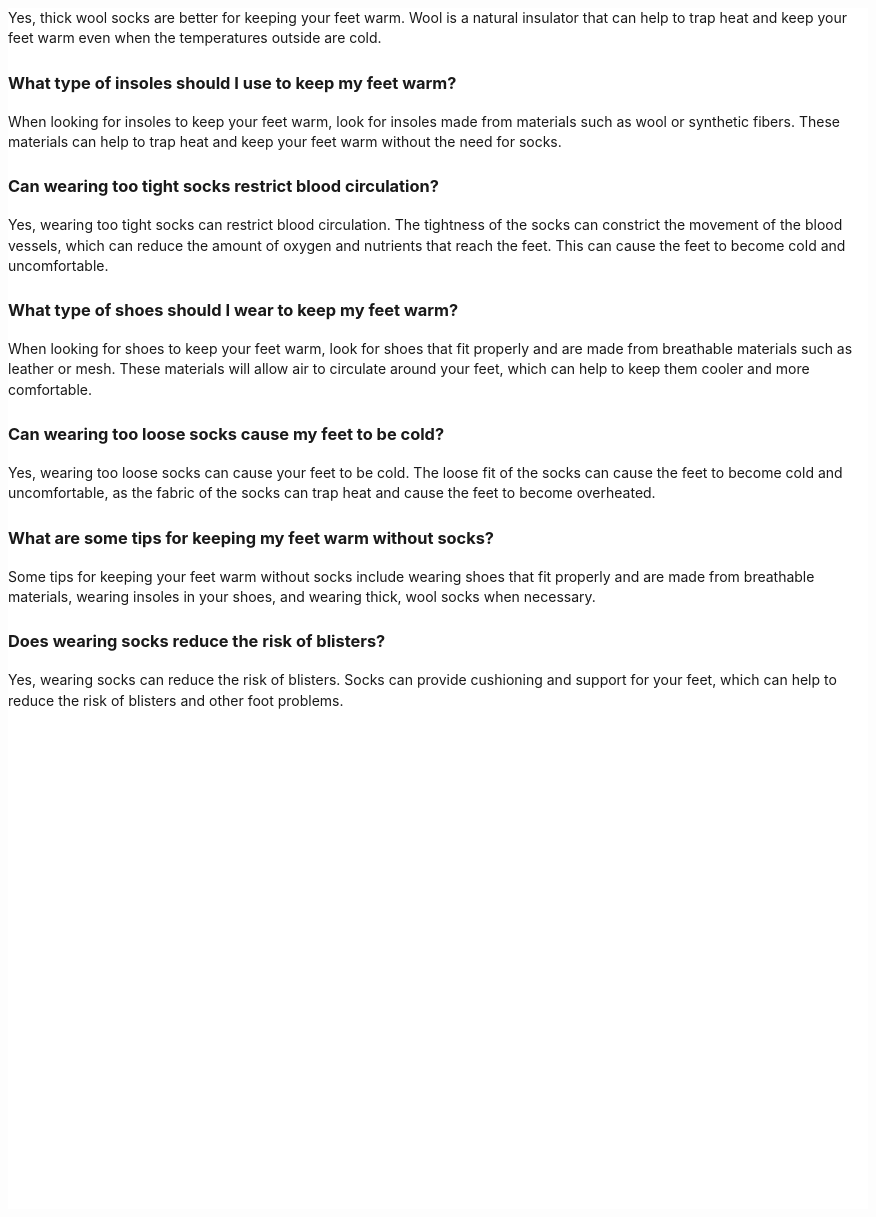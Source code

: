 <p>Yes, thick wool socks are better for keeping your feet warm. Wool is a natural insulator that can help to trap heat and keep your feet warm even when the temperatures outside are cold.</p>

<h3>What type of insoles should I use to keep my feet warm?</h3>

<p>When looking for insoles to keep your feet warm, look for insoles made from materials such as wool or synthetic fibers. These materials can help to trap heat and keep your feet warm without the need for socks.</p>

<h3>Can wearing too tight socks restrict blood circulation?</h3>

<p>Yes, wearing too tight socks can restrict blood circulation. The tightness of the socks can constrict the movement of the blood vessels, which can reduce the amount of oxygen and nutrients that reach the feet. This can cause the feet to become cold and uncomfortable.</p>

<h3>What type of shoes should I wear to keep my feet warm?</h3>

<p>When looking for shoes to keep your feet warm, look for shoes that fit properly and are made from breathable materials such as leather or mesh. These materials will allow air to circulate around your feet, which can help to keep them cooler and more comfortable.</p>

<h3>Can wearing too loose socks cause my feet to be cold?</h3>

<p>Yes, wearing too loose socks can cause your feet to be cold. The loose fit of the socks can cause the feet to become cold and uncomfortable, as the fabric of the socks can trap heat and cause the feet to become overheated.</p>

<h3>What are some tips for keeping my feet warm without socks?</h3>

<p>Some tips for keeping your feet warm without socks include wearing shoes that fit properly and are made from breathable materials, wearing insoles in your shoes, and wearing thick, wool socks when necessary.</p>

<h3>Does wearing socks reduce the risk of blisters?</h3>

<p>Yes, wearing socks can reduce the risk of blisters. Socks can provide cushioning and support for your feet, which can help to reduce the risk of blisters and other foot problems.</p>

<div style="position: relative; padding-bottom: 56.25%; overflow: hidden"><iframe src="https://www.youtube.com/embed/cFPVWR2jzI4" frameborder="0" allow="accelerometer; autoplay; clipboard-write; encrypted-media; gyroscope; picture-in-picture; web-share" allowfullscreen style="position: absolute; top: 0; left: 0; width: 100%; height: 100%;"></iframe>
</div>